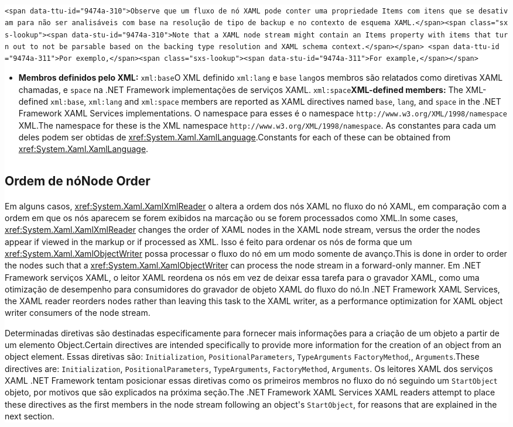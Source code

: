     <span data-ttu-id="9474a-310">Observe que um fluxo de nó XAML pode conter uma propriedade Items com itens que se desativam para não ser analisáveis com base na resolução de tipo de backup e no contexto de esquema XAML.</span><span class="sxs-lookup"><span data-stu-id="9474a-310">Note that a XAML node stream might contain an Items property with items that turn out to not be parsable based on the backing type resolution and XAML schema context.</span></span> <span data-ttu-id="9474a-311">Por exemplo,</span><span class="sxs-lookup"><span data-stu-id="9474a-311">For example,</span></span>

- <span data-ttu-id="9474a-312">**Membros definidos pelo XML:** `xml:base`O XML definido `xml:lang` e `base` `lang`os membros são relatados como diretivas XAML chamadas, e `space` na .NET Framework implementações de serviços XAML. `xml:space`</span><span class="sxs-lookup"><span data-stu-id="9474a-312">**XML-defined members:** The XML-defined `xml:base`, `xml:lang` and `xml:space` members are reported as XAML directives named `base`, `lang`, and `space` in the .NET Framework XAML Services implementations.</span></span> <span data-ttu-id="9474a-313">O namespace para esses é o namespace `http://www.w3.org/XML/1998/namespace`XML.</span><span class="sxs-lookup"><span data-stu-id="9474a-313">The namespace for these is the XML namespace `http://www.w3.org/XML/1998/namespace`.</span></span> <span data-ttu-id="9474a-314">As constantes para cada um deles podem ser obtidas de <xref:System.Xaml.XamlLanguage>.</span><span class="sxs-lookup"><span data-stu-id="9474a-314">Constants for each of these can be obtained from <xref:System.Xaml.XamlLanguage>.</span></span>

## <a name="node-order"></a><span data-ttu-id="9474a-315">Ordem de nó</span><span class="sxs-lookup"><span data-stu-id="9474a-315">Node Order</span></span>

<span data-ttu-id="9474a-316">Em alguns casos, <xref:System.Xaml.XamlXmlReader> o altera a ordem dos nós XAML no fluxo do nó XAML, em comparação com a ordem em que os nós aparecem se forem exibidos na marcação ou se forem processados como XML.</span><span class="sxs-lookup"><span data-stu-id="9474a-316">In some cases, <xref:System.Xaml.XamlXmlReader> changes the order of XAML nodes in the XAML node stream, versus the order the nodes appear if viewed in the markup or if processed as XML.</span></span> <span data-ttu-id="9474a-317">Isso é feito para ordenar os nós de forma que um <xref:System.Xaml.XamlObjectWriter> possa processar o fluxo do nó em um modo somente de avanço.</span><span class="sxs-lookup"><span data-stu-id="9474a-317">This is done in order to order the nodes such that a <xref:System.Xaml.XamlObjectWriter> can process the node stream in a forward-only manner.</span></span>  <span data-ttu-id="9474a-318">Em .NET Framework serviços XAML, o leitor XAML reordena os nós em vez de deixar essa tarefa para o gravador XAML, como uma otimização de desempenho para consumidores do gravador de objeto XAML do fluxo do nó.</span><span class="sxs-lookup"><span data-stu-id="9474a-318">In .NET Framework XAML Services, the XAML reader reorders nodes rather than leaving this task to the XAML writer, as a performance optimization for XAML object writer consumers of the node stream.</span></span>

<span data-ttu-id="9474a-319">Determinadas diretivas são destinadas especificamente para fornecer mais informações para a criação de um objeto a partir de um elemento Object.</span><span class="sxs-lookup"><span data-stu-id="9474a-319">Certain directives are intended specifically to provide more information for the creation of an object from an object element.</span></span> <span data-ttu-id="9474a-320">Essas diretivas são: `Initialization`, `PositionalParameters`, `TypeArguments` `FactoryMethod`,, `Arguments`.</span><span class="sxs-lookup"><span data-stu-id="9474a-320">These directives are: `Initialization`, `PositionalParameters`, `TypeArguments`, `FactoryMethod`, `Arguments`.</span></span> <span data-ttu-id="9474a-321">Os leitores XAML dos serviços XAML .NET Framework tentam posicionar essas diretivas como os primeiros membros no fluxo do nó seguindo um `StartObject`objeto, por motivos que são explicados na próxima seção.</span><span class="sxs-lookup"><span data-stu-id="9474a-321">The .NET Framework XAML Services XAML readers attempt to place these directives as the first members in the node stream following an object's `StartObject`, for reasons that are explained in the next section.</span></span>
